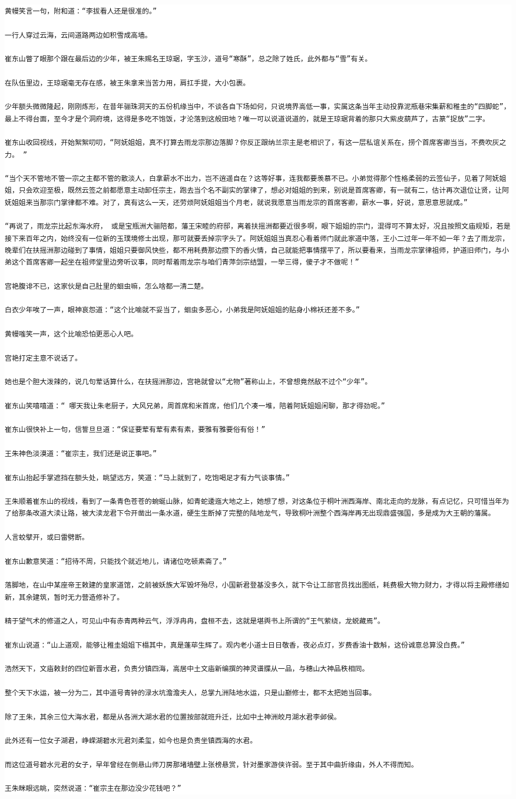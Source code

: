     黄幔笑言一句，附和道：“李拔看人还是很准的。”

    一行人穿过云海，云间道路两边如积雪成高墙。

    崔东山瞥了眼那个跟在最后边的少年，被王朱赐名王琼琚，字玉沙，道号“寒酥”，总之除了姓氏，此外都与“雪”有关。

    在队伍里边，王琼琚毫无存在感，被王朱拿来当苦力用，肩扛手提，大小包裹。

    少年额头微微隆起，刚刚炼形，在昔年骊珠洞天的五份机缘当中，不谈各自下场如何，只说境界高低一事，实属这条当年主动投靠泥瓶巷宋集薪和稚圭的“四脚蛇”，最上不得台面，至今才是个洞府境，这得是多吃不饱饭，才沦落到这般田地？唯一可以说道说道的，就是王琼琚背着的那只大紫皮葫芦了，古篆“捉放”二字。

    崔东山收回视线，开始絮絮叨叨，“阿妩姐姐，真不打算去雨龙宗那边落脚？你反正跟纳兰宗主是老相识了，有这一层私谊关系在，捞个首席客卿当当，不费吹灰之力。 ”

    “当个天不管地不管一宗之主都不管的散淡人，白拿薪水不出力，岂不逍遥自在？这等好事，连我都要羡慕不已。小弟觉得那个性格柔弱的云签仙子，见着了阿妩姐姐，只会欢迎至极，既然云签之前都愿意主动卸任宗主，跑去当个名不副实的掌律了，想必对姐姐的到来，别说是首席客卿，有一就有二，估计再次退位让贤，让阿妩姐姐来当那宗门掌律都不难。对了，真有这么一天，还劳烦阿妩姐姐当个月老，就说我愿意当雨龙宗的首席客卿，薪水一事，好说，意思意思就成。”

    “再说了，雨龙宗比起东海水府， 或是宝瓶洲大骊陪都，藩王宋睦的府邸，离着扶摇洲都要近很多啊，眼下姐姐的宗门，混得可不算太好，况且按照文庙规矩，若是接下来百年之内，始终没有一位新的玉璞境修士出现，那可就要丢掉宗字头了。阿妩姐姐当真忍心看着师门就此家道中落，王小二过年一年不如一年？去了雨龙宗，晚辈们在扶摇洲那边碰到了事情，姐姐只要御风快些，都不用耗费那边攒下的香火情，自己就能把事情摆平了，所以要看来，当雨龙宗掌律祖师，护道旧师门，与小弟这个首席客卿一起坐在祖师堂里边旁听议事，同时帮着雨龙宗与咱们青萍剑宗结盟，一举三得，傻子才不做呢！”

    宫艳腹诽不已，这家伙是自己肚里的蛔虫嘛，怎么啥都一清二楚。

    白衣少年唉了一声，眼神哀怨道：“这个比喻就不妥当了，蛔虫多恶心，小弟我是阿妩姐姐的贴身小棉袄还差不多。”

    黄幔嗤笑一声，这个比喻恐怕更恶心人吧。

    宫艳打定主意不说话了。

    她也是个胆大泼辣的，说几句荤话算什么，在扶摇洲那边，宫艳就曾以“尤物”著称山上，不曾想竟然敌不过个“少年”。

    崔东山笑嘻嘻道：“ 哪天我让朱老厨子，大风兄弟，周首席和米首席，他们几个凑一堆，陪着阿妩姐姐闲聊，那才得劲呢。”

    崔东山很快补上一句，信誓旦旦道：“保证要荤有荤有素有素，要雅有雅要俗有俗！”

    王朱神色淡漠道：“崔宗主，我们还是说正事吧。”

    崔东山抬起手掌遮挡在额头处，眺望远方，笑道：“马上就到了，吃饱喝足才有力气谈事情。”

    王朱顺着崔东山的视线，看到了一条青色苍苍的蜿蜒山脉，如青蛇逶迤大地之上，她想了想，对这条位于桐叶洲西海岸、南北走向的龙脉，有点记忆，只可惜当年为了给那条改道大渎让路，被大渎龙君下令开凿出一条水道，硬生生断掉了完整的陆地龙气，导致桐叶洲整个西海岸再无出现鼎盛强国，多是成为大王朝的藩属。

    人言蛟擘开，或曰雷劈断。

    崔东山歉意笑道：“招待不周，只能找个就近地儿，请诸位吃顿素斋了。”

    落脚地，在山中某座帝王敕建的皇家道馆，之前被妖族大军毁坏殆尽，小国新君登基没多久，就下令让工部官员找出图纸，耗费极大物力财力，才得以将主殿修缮如新，其余建筑，暂时无力营造修补了。

    精于望气术的修道之人，可见山中有赤青两种云气，浮浮冉冉，盘桓不去，这就是堪舆书上所谓的“王气萦绕，龙蜕藏焉”。

    崔东山说道：“山上道观，能够让稚圭姐姐下榻其中，真是蓬荜生辉了。观内老小道士日日敬香，夜必点灯，岁费香油十数斛，这份诚意总算没白费。”

    浩然天下，文庙敕封的四位新晋水君，负责分镇四海，高居中土文庙新编撰的神灵谱牒从一品，与穗山大神品秩相同。

    整个天下水运，被一分为二，其中道号青钟的渌水坑澹澹夫人，总掌九洲陆地水运，只是山巅修士，都不太把她当回事。

    除了王朱，其余三位大海水君，都是从各洲大湖水君的位置按部就班升迁，比如中土神洲皎月湖水君李邺侯。

    此外还有一位女子湖君，峥嵘湖碧水元君刘柔玺，如今也是负责坐镇西海的水君。

    而这位道号碧水元君的女子，早年曾经在倒悬山师刀房那堵墙壁上张榜悬赏，针对墨家游侠许弱。至于其中曲折缘由，外人不得而知。

    王朱眯眼远眺，突然说道：“崔宗主在那边没少花钱吧？”
